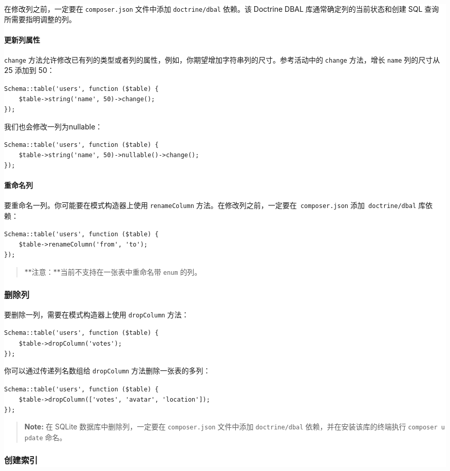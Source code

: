 在修改列之前，一定要在 `composer.json` 文件中添加 `doctrine/dbal` 依赖。该 Doctrine DBAL 库通常确定列的当前状态和创建 SQL 查询所需要指明调整的列。

#### 更新列属性

`change` 方法允许修改已有列的类型或者列的属性，例如，你期望增加字符串列的尺寸。参考活动中的 `change` 方法，增长 `name` 列的尺寸从25 添加到 50：

~~~
Schema::table('users', function ($table) {
    $table->string('name', 50)->change();
});
~~~

我们也会修改一列为nullable：

~~~
Schema::table('users', function ($table) {
    $table->string('name', 50)->nullable()->change();
});
~~~

<a name="renaming-and-dropping-tables"></a>
#### 重命名列

要重命名一列。你可能要在模式构造器上使用 `renameColumn` 方法。在修改列之前，一定要在` composer.json` 添加` doctrine/dbal` 库依赖：

~~~
Schema::table('users', function ($table) {
    $table->renameColumn('from', 'to');
});
~~~

> **注意：**当前不支持在一张表中重命名带 `enum` 的列。

<a name="renaming-and-dropping-tables"></a>
### 删除列

要删除一列，需要在模式构造器上使用 `dropColumn` 方法：

~~~
Schema::table('users', function ($table) {
    $table->dropColumn('votes');
});
~~~

你可以通过传递列名数组给 `dropColumn` 方法删除一张表的多列：

~~~
Schema::table('users', function ($table) {
    $table->dropColumn(['votes', 'avatar', 'location']);
});
~~~

> **Note:** 在 SQLite 数据库中删除列，一定要在 `composer.json` 文件中添加 `doctrine/dbal` 依赖，并在安装该库的终端执行 `composer update` 命名。

<a name="creating-indexes"></a>
### 创建索引
